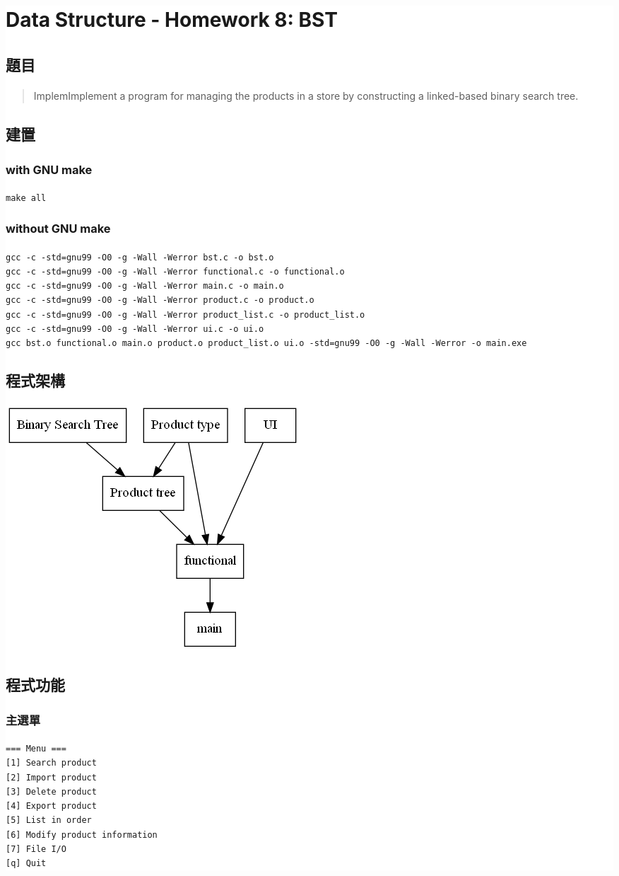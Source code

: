 # Data Structure - Homework 8: BST

## 題目
> ImplemImplement a program for managing the products in a store by constructing a linked-based binary search tree.

## 建置
### with GNU make
```shell
make all
```
### without GNU make
```shell
gcc -c -std=gnu99 -O0 -g -Wall -Werror bst.c -o bst.o
gcc -c -std=gnu99 -O0 -g -Wall -Werror functional.c -o functional.o
gcc -c -std=gnu99 -O0 -g -Wall -Werror main.c -o main.o
gcc -c -std=gnu99 -O0 -g -Wall -Werror product.c -o product.o
gcc -c -std=gnu99 -O0 -g -Wall -Werror product_list.c -o product_list.o
gcc -c -std=gnu99 -O0 -g -Wall -Werror ui.c -o ui.o
gcc bst.o functional.o main.o product.o product_list.o ui.o -std=gnu99 -O0 -g -Wall -Werror -o main.exe
```

## 程式架構
![](meow.png)

## 程式功能
### 主選單
```
=== Menu ===
[1] Search product
[2] Import product
[3] Delete product
[4] Export product
[5] List in order
[6] Modify product information
[7] File I/O
[q] Quit
```
